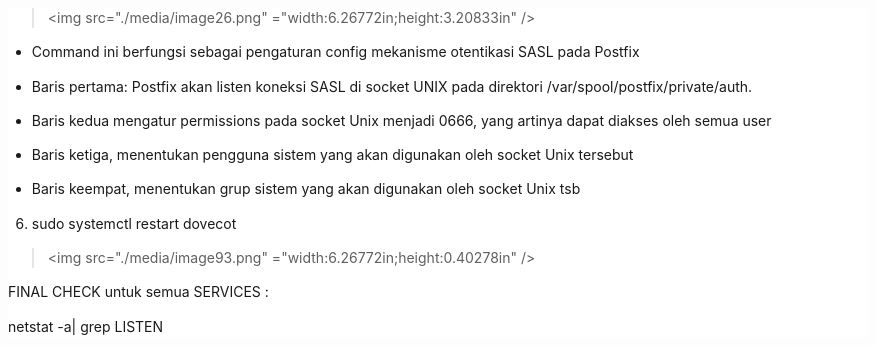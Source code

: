 > <img src="./media/image26.png"
> ="width:6.26772in;height:3.20833in" />

- Command ini berfungsi sebagai pengaturan config mekanisme otentikasi
  SASL pada Postfix

- Baris pertama: Postfix akan listen koneksi SASL di socket UNIX pada
  direktori /var/spool/postfix/private/auth.

- Baris kedua mengatur permissions pada socket Unix menjadi 0666, yang
  artinya dapat diakses oleh semua user

- Baris ketiga, menentukan pengguna sistem yang akan digunakan oleh
  socket Unix tersebut

- Baris keempat, menentukan grup sistem yang akan digunakan oleh socket
  Unix tsb

6.  sudo systemctl restart dovecot

> <img src="./media/image93.png"
> ="width:6.26772in;height:0.40278in" />

FINAL CHECK untuk semua SERVICES :

netstat -a\| grep LISTEN
